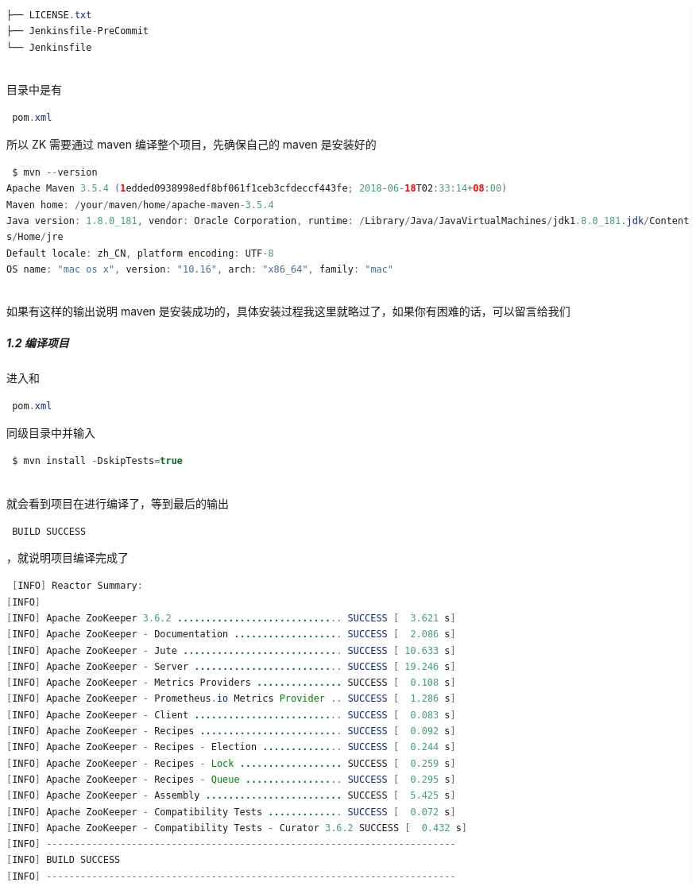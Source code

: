  ```java 
├── LICENSE.txt
├── Jenkinsfile-PreCommit
└── Jenkinsfile



  ``` 
  
目录中是有  
 ```java 
  pom.xml
  ``` 
  所以 ZK 需要通过 maven 编译整个项目，先确保自己的 maven 是安装好的 
 
 ```java 
  $ mvn --version
Apache Maven 3.5.4 (1edded0938998edf8bf061f1ceb3cfdeccf443fe; 2018-06-18T02:33:14+08:00)
Maven home: /your/maven/home/apache-maven-3.5.4
Java version: 1.8.0_181, vendor: Oracle Corporation, runtime: /Library/Java/JavaVirtualMachines/jdk1.8.0_181.jdk/Contents/Home/jre
Default locale: zh_CN, platform encoding: UTF-8
OS name: "mac os x", version: "10.16", arch: "x86_64", family: "mac"



  ``` 
  
如果有这样的输出说明 maven 是安装成功的，具体安装过程我这里就略过了，如果你有困难的话，可以留言给我们 
##### 1.2 编译项目 
进入和  
 ```java 
  pom.xml
  ``` 
  同级目录中并输入 
 
 ```java 
  $ mvn install -DskipTests=true



  ``` 
  
就会看到项目在进行编译了，等到最后的输出  
 ```java 
  BUILD SUCCESS
  ``` 
 ，就说明项目编译完成了 
 
 ```java 
  [INFO] Reactor Summary:
[INFO]
[INFO] Apache ZooKeeper 3.6.2 ............................. SUCCESS [  3.621 s]
[INFO] Apache ZooKeeper - Documentation ................... SUCCESS [  2.086 s]
[INFO] Apache ZooKeeper - Jute ............................ SUCCESS [ 10.633 s]
[INFO] Apache ZooKeeper - Server .......................... SUCCESS [ 19.246 s]
[INFO] Apache ZooKeeper - Metrics Providers ............... SUCCESS [  0.108 s]
[INFO] Apache ZooKeeper - Prometheus.io Metrics Provider .. SUCCESS [  1.286 s]
[INFO] Apache ZooKeeper - Client .......................... SUCCESS [  0.083 s]
[INFO] Apache ZooKeeper - Recipes ......................... SUCCESS [  0.092 s]
[INFO] Apache ZooKeeper - Recipes - Election .............. SUCCESS [  0.244 s]
[INFO] Apache ZooKeeper - Recipes - Lock .................. SUCCESS [  0.259 s]
[INFO] Apache ZooKeeper - Recipes - Queue ................. SUCCESS [  0.295 s]
[INFO] Apache ZooKeeper - Assembly ........................ SUCCESS [  5.425 s]
[INFO] Apache ZooKeeper - Compatibility Tests ............. SUCCESS [  0.072 s]
[INFO] Apache ZooKeeper - Compatibility Tests - Curator 3.6.2 SUCCESS [  0.432 s]
[INFO] ------------------------------------------------------------------------
[INFO] BUILD SUCCESS
[INFO] ------------------------------------------------------------------------
 ```